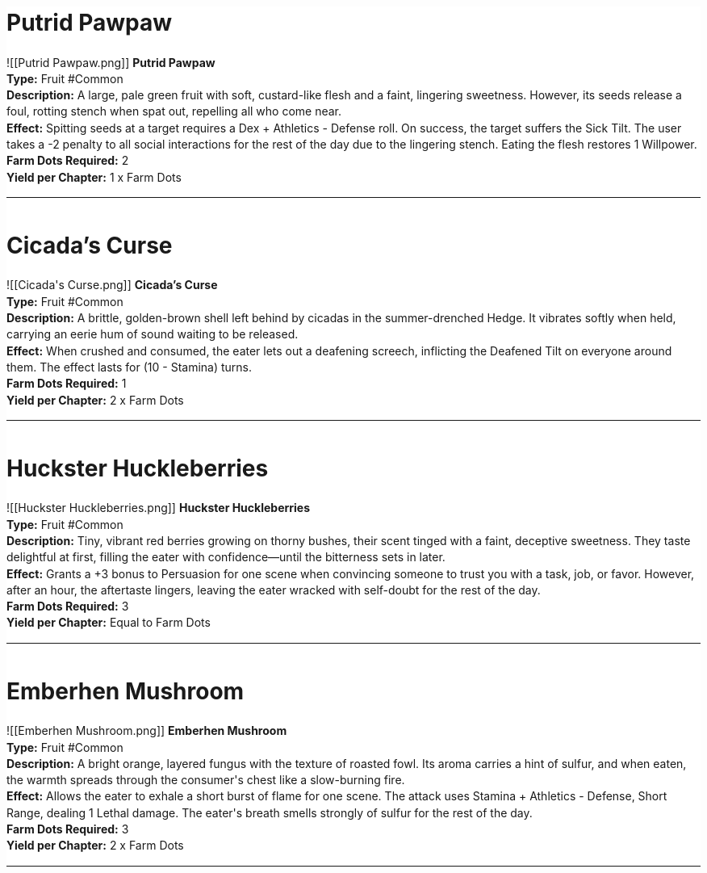 # Putrid Pawpaw
![[Putrid Pawpaw.png]]
**Putrid Pawpaw**  
**Type:** Fruit  #Common  
**Description:** A large, pale green fruit with soft, custard-like flesh and a faint, lingering sweetness. However, its seeds release a foul, rotting stench when spat out, repelling all who come near.  
**Effect:** Spitting seeds at a target requires a Dex + Athletics - Defense roll. On success, the target suffers the Sick Tilt. The user takes a -2 penalty to all social interactions for the rest of the day due to the lingering stench. Eating the flesh restores 1 Willpower.  
**Farm Dots Required:** 2  
**Yield per Chapter:** 1 x Farm Dots

---
# Cicada’s Curse
![[Cicada's Curse.png]]
**Cicada’s Curse**  
**Type:** Fruit  #Common  
**Description:** A brittle, golden-brown shell left behind by cicadas in the summer-drenched Hedge. It vibrates softly when held, carrying an eerie hum of sound waiting to be released.  
**Effect:** When crushed and consumed, the eater lets out a deafening screech, inflicting the Deafened Tilt on everyone around them. The effect lasts for (10 - Stamina) turns.  
**Farm Dots Required:** 1  
**Yield per Chapter:** 2 x Farm Dots

---
# Huckster Huckleberries
![[Huckster Huckleberries.png]]
**Huckster Huckleberries**  
**Type:** Fruit  #Common  
**Description:** Tiny, vibrant red berries growing on thorny bushes, their scent tinged with a faint, deceptive sweetness. They taste delightful at first, filling the eater with confidence—until the bitterness sets in later.  
**Effect:** Grants a +3 bonus to Persuasion for one scene when convincing someone to trust you with a task, job, or favor. However, after an hour, the aftertaste lingers, leaving the eater wracked with self-doubt for the rest of the day.  
**Farm Dots Required:** 3  
**Yield per Chapter:** Equal to Farm Dots

---
# Emberhen Mushroom
![[Emberhen Mushroom.png]]
**Emberhen Mushroom**  
**Type:** Fruit  #Common  
**Description:** A bright orange, layered fungus with the texture of roasted fowl. Its aroma carries a hint of sulfur, and when eaten, the warmth spreads through the consumer's chest like a slow-burning fire.  
**Effect:** Allows the eater to exhale a short burst of flame for one scene. The attack uses Stamina + Athletics - Defense, Short Range, dealing 1 Lethal damage. The eater's breath smells strongly of sulfur for the rest of the day.  
**Farm Dots Required:** 3  
**Yield per Chapter:** 2 x Farm Dots

---